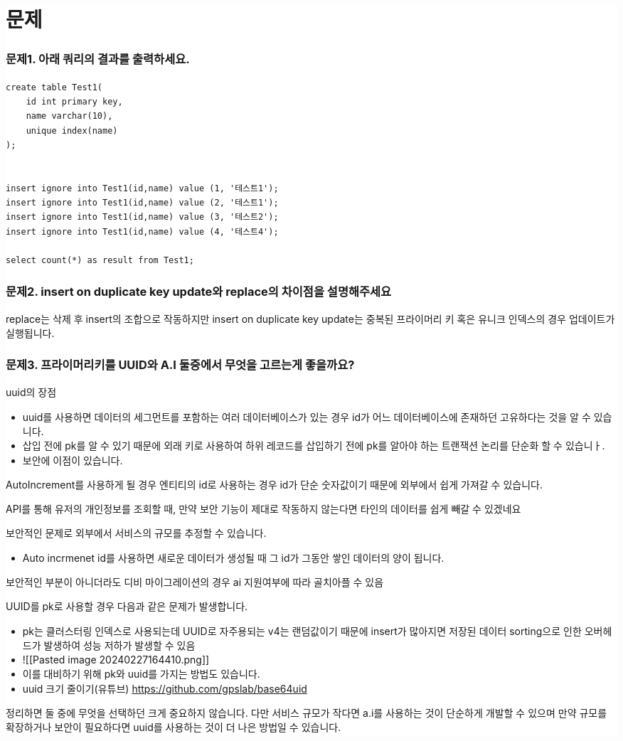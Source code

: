 

# 문제
###  문제1. 아래 쿼리의 결과를 출력하세요.
```
create table Test1(  
    id int primary key,  
    name varchar(10),  
    unique index(name)  
);  
  
  
insert ignore into Test1(id,name) value (1, '테스트1');  
insert ignore into Test1(id,name) value (2, '테스트1');  
insert ignore into Test1(id,name) value (3, '테스트2');  
insert ignore into Test1(id,name) value (4, '테스트4');  
  
select count(*) as result from Test1;
```

### 문제2. insert on duplicate key update와 replace의 차이점을 설명해주세요
replace는 삭제 후 insert의 조합으로 작동하지만
insert on duplicate key update는 중복된 프라이머리 키 혹은 유니크 인덱스의 경우 업데이트가 실행됩니다. 

### 문제3. 프라이머리키를 UUID와 A.I 둘중에서 무엇을 고르는게 좋을까요?

uuid의 장점
- uuid를 사용하면 데이터의 세그먼트를 포함하는 여러 데이터베이스가 있는 경우 id가 어느 데이터베이스에 존재하던 고유하다는 것을 알 수 있습니다. 
- 삽입 전에 pk를 알 수 있기 때문에 외래 키로 사용하여 하위 레코드를 삽입하기 전에 pk를 알아야 하는 트랜잭션 논리를 단순화 할 수 있습니ㅏ. 
- 보안에 이점이 있습니다.



AutoIncrement를 사용하게 될 경우 엔티티의 id로 사용하는 경우 id가 단순 숫자값이기 때문에 외부에서 쉽게 가져갈 수 있습니다.

API를 통해 유저의 개인정보를 조회할 때, 만약 보안 기능이 제대로 작동하지 않는다면 타인의 데이터를 쉽게 빼갈 수 있겠네요

보안적인 문제로 외부에서 서비스의 규모를 추정할 수 있습니다.
- Auto incrmenet id를 사용하면 새로운 데이터가 생성될 때 그 id가 그동안 쌓인 데이터의 양이 됩니다.

보안적인 부분이 아니더라도 디비 마이그레이션의 경우 ai 지원여부에 따라 골치아플 수 있음


UUID를 pk로 사용할 경우 다음과 같은 문제가 발생합니다. 
- pk는 클러스터링 인덱스로 사용되는데 UUID로 자주용되는 v4는 랜덤값이기 때문에 insert가 많아지면 저장된 데이터 sorting으로 인한 오버헤드가 발생하여 성능 저하가 발생할 수 있음
- ![[Pasted image 20240227164410.png]]
- 이를 대비하기 위해 pk와 uuid를 가지는 방법도 있습니다. 
- uuid 크기 줄이기(유튜브) https://github.com/gpslab/base64uid


정리하면 둘 중에 무엇을 선택하던 크게 중요하지 않습니다. 
다만 서비스 규모가  작다면 a.i를 사용하는 것이 단순하게 개발할 수 있으며 만약 규모를 확장하거나 보안이 필요하다면 uuid를 사용하는 것이 더 나은 방법일 수 있습니다.
